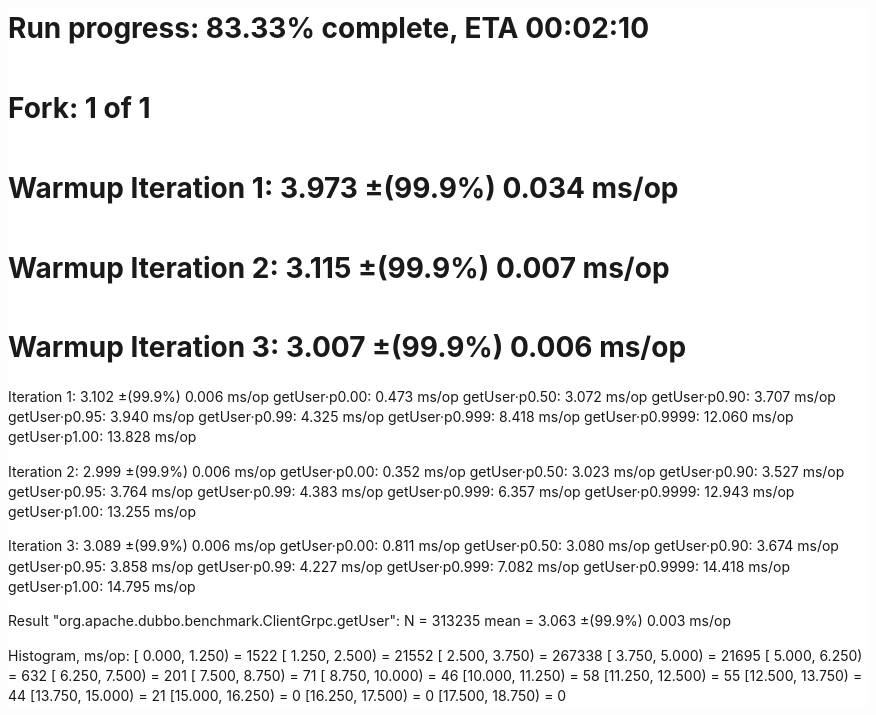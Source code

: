 # Run progress: 83.33% complete, ETA 00:02:10
# Fork: 1 of 1
# Warmup Iteration   1: 3.973 ±(99.9%) 0.034 ms/op
# Warmup Iteration   2: 3.115 ±(99.9%) 0.007 ms/op
# Warmup Iteration   3: 3.007 ±(99.9%) 0.006 ms/op
Iteration   1: 3.102 ±(99.9%) 0.006 ms/op
                 getUser·p0.00:   0.473 ms/op
                 getUser·p0.50:   3.072 ms/op
                 getUser·p0.90:   3.707 ms/op
                 getUser·p0.95:   3.940 ms/op
                 getUser·p0.99:   4.325 ms/op
                 getUser·p0.999:  8.418 ms/op
                 getUser·p0.9999: 12.060 ms/op
                 getUser·p1.00:   13.828 ms/op

Iteration   2: 2.999 ±(99.9%) 0.006 ms/op
                 getUser·p0.00:   0.352 ms/op
                 getUser·p0.50:   3.023 ms/op
                 getUser·p0.90:   3.527 ms/op
                 getUser·p0.95:   3.764 ms/op
                 getUser·p0.99:   4.383 ms/op
                 getUser·p0.999:  6.357 ms/op
                 getUser·p0.9999: 12.943 ms/op
                 getUser·p1.00:   13.255 ms/op

Iteration   3: 3.089 ±(99.9%) 0.006 ms/op
                 getUser·p0.00:   0.811 ms/op
                 getUser·p0.50:   3.080 ms/op
                 getUser·p0.90:   3.674 ms/op
                 getUser·p0.95:   3.858 ms/op
                 getUser·p0.99:   4.227 ms/op
                 getUser·p0.999:  7.082 ms/op
                 getUser·p0.9999: 14.418 ms/op
                 getUser·p1.00:   14.795 ms/op



Result "org.apache.dubbo.benchmark.ClientGrpc.getUser":
  N = 313235
  mean =      3.063 ±(99.9%) 0.003 ms/op

  Histogram, ms/op:
    [ 0.000,  1.250) = 1522 
    [ 1.250,  2.500) = 21552 
    [ 2.500,  3.750) = 267338 
    [ 3.750,  5.000) = 21695 
    [ 5.000,  6.250) = 632 
    [ 6.250,  7.500) = 201 
    [ 7.500,  8.750) = 71 
    [ 8.750, 10.000) = 46 
    [10.000, 11.250) = 58 
    [11.250, 12.500) = 55 
    [12.500, 13.750) = 44 
    [13.750, 15.000) = 21 
    [15.000, 16.250) = 0 
    [16.250, 17.500) = 0 
    [17.500, 18.750) = 0 
